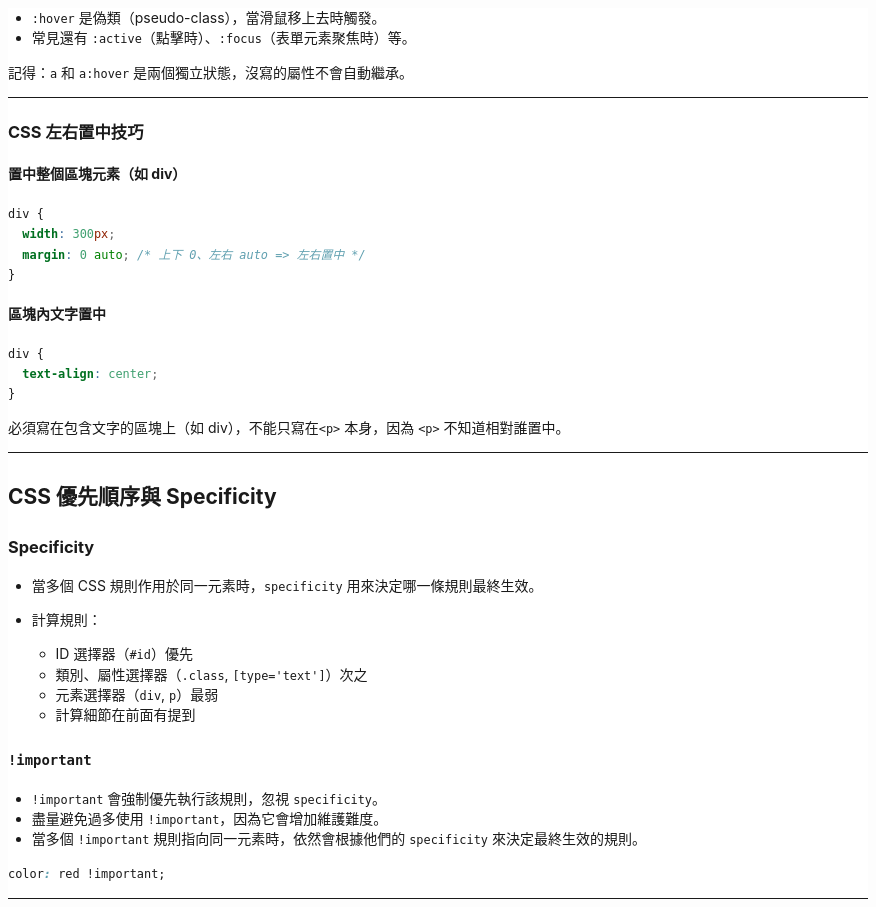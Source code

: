 * `:hover` 是偽類（pseudo-class），當滑鼠移上去時觸發。
* 常見還有 `:active`（點擊時）、`:focus`（表單元素聚焦時）等。

 記得：`a` 和 `a:hover` 是兩個獨立狀態，沒寫的屬性不會自動繼承。

---

###  CSS 左右置中技巧

####   置中整個區塊元素（如 div）

```css
div {
  width: 300px;
  margin: 0 auto; /* 上下 0、左右 auto => 左右置中 */
}
```

####  區塊內文字置中

```css
div {
  text-align: center;
}
```

 必須寫在包含文字的區塊上（如 div），不能只寫在`<p>` 本身，因為 `<p>` 不知道相對誰置中。

---




##  CSS 優先順序與 Specificity

###  Specificity

* 當多個 CSS 規則作用於同一元素時，`specificity` 用來決定哪一條規則最終生效。
* 計算規則：

  * ID 選擇器（`#id`）優先
  * 類別、屬性選擇器（`.class`, `[type='text']`）次之
  * 元素選擇器（`div`, `p`）最弱
  * 計算細節在前面有提到

###  `!important` 

* `!important` 會強制優先執行該規則，忽視 `specificity`。
* 盡量避免過多使用 `!important`，因為它會增加維護難度。
* 當多個 `!important` 規則指向同一元素時，依然會根據他們的 `specificity` 來決定最終生效的規則。

```css
color: red !important; 
```

---
